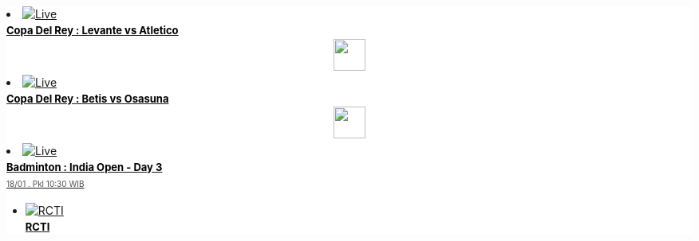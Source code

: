 <li class="col-6 col-sm-3 col-lg-3 mb-4" data-key="levante,atletico" data-name="BRI" data-categories="bri">
<a target="_blank" href="https://shabrina0401.github.io/blog/plugin.html#https://raw.githubusercontent.com/shabrina0401/bernabeu/main/Qoimah/raul1.m3u8" class="card border-0 rounded shadow-sm mx-auto">
<img width="250" height="165" class="rounded-top lazy" src="https://raw.githubusercontent.com/shabrina0401/pict/main/LaLiga/Levante1901.png" alt="Live">
<div class="card-body text-left p-2">
<b><font size="2" color="black">
Copa Del Rey : Levante vs Atletico
</font></b><br>
<center><img src="https://raw.githubusercontent.com/shabrina0401/watermark/main/Live/LIVE.gif" width="40" height="40"></center>
</div></a>
</li>

<li class="col-6 col-sm-3 col-lg-3 mb-4" data-key="betis,osasuna" data-name="BRI" data-categories="bri">
<a target="_blank" href="https://shabrina0401.github.io/blog/plugin.html#https://anv-livechannel-cdn.mncnow.id/live/eds/MNCSports2-HD/sa_dash_vmx/MNCSports2-HD.mpd" class="card border-0 rounded shadow-sm mx-auto">
<img width="250" height="165" class="rounded-top lazy" src="https://raw.githubusercontent.com/shabrina0401/pict/main/LaLiga/Betis1901.png" alt="Live">
<div class="card-body text-left p-2">
<b><font size="2" color="black">
Copa Del Rey : Betis vs Osasuna
</font></b><br>
<center><img src="https://raw.githubusercontent.com/shabrina0401/watermark/main/Live/LIVE.gif" width="40" height="40"></center>
</div></a>
</li>

<li class="col-6 col-sm-3 col-lg-3 mb-4" data-key="badminton" data-name="NWF" data-categories="bwf">
<a target="_blank" href="https://mcqueenplus.github.io/Hayya/plugin1/BWF/india.html" class="card border-0 rounded shadow-sm mx-auto">
<img width="250" height="165" class="rounded-top lazy" src="https://raw.githubusercontent.com/shabrina0401/pict/main/BWF/India.png" alt="Live">
<div class="card-body text-left p-2">
<b><font size="2" color="black">
Badminton : India Open - Day 3
</font></b><br>
<font size="1" color="#534E4E">18/01 . Pkl 10:30 WIB</font>
</div></a>
</li>
  
</ul>
  
<ul id="listTV" class="row list-unstyled">


<li class="col-6 col-sm-3 col-lg-3 mb-4" data-key="" data-name="RCTI" data-categories="Nasional">
<a target="_blank" href="https://mcqueenplus.github.io/Hayya/Live/Lokal/rcti.html" class="card border-0 rounded shadow-sm mx-auto">
    <img width="172" height="96" class="rounded-top lazy" src="https://thumbor.prod.vidiocdn.com/fgcHi2h8yWt6Bc3A7XSquRqWDCQ=/filters:quality(70)/vidio-web-prod-livestreaming/uploads/livestreaming/image/665/rcti-e4a143.jpg" alt="RCTI">
    <div class="card-body text-center p-2">
        <b><font size="2" color="black">RCTI</font></b>
    </div></a></li>
        
